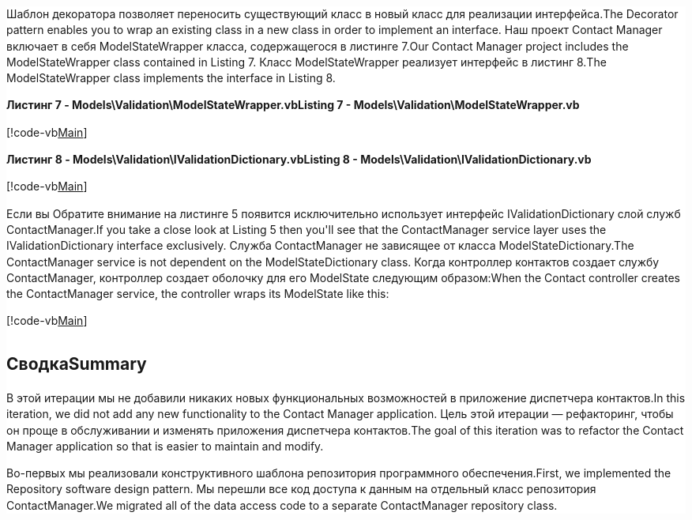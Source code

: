 <span data-ttu-id="3d0cc-242">Шаблон декоратора позволяет переносить существующий класс в новый класс для реализации интерфейса.</span><span class="sxs-lookup"><span data-stu-id="3d0cc-242">The Decorator pattern enables you to wrap an existing class in a new class in order to implement an interface.</span></span> <span data-ttu-id="3d0cc-243">Наш проект Contact Manager включает в себя ModelStateWrapper класса, содержащегося в листинге 7.</span><span class="sxs-lookup"><span data-stu-id="3d0cc-243">Our Contact Manager project includes the ModelStateWrapper class contained in Listing 7.</span></span> <span data-ttu-id="3d0cc-244">Класс ModelStateWrapper реализует интерфейс в листинг 8.</span><span class="sxs-lookup"><span data-stu-id="3d0cc-244">The ModelStateWrapper class implements the interface in Listing 8.</span></span>

<span data-ttu-id="3d0cc-245">**Листинг 7 - Models\Validation\ModelStateWrapper.vb**</span><span class="sxs-lookup"><span data-stu-id="3d0cc-245">**Listing 7 - Models\Validation\ModelStateWrapper.vb**</span></span>

[!code-vb[Main](iteration-4-make-the-application-loosely-coupled-vb/samples/sample7.vb)]

<span data-ttu-id="3d0cc-246">**Листинг 8 - Models\Validation\IValidationDictionary.vb**</span><span class="sxs-lookup"><span data-stu-id="3d0cc-246">**Listing 8 - Models\Validation\IValidationDictionary.vb**</span></span>

[!code-vb[Main](iteration-4-make-the-application-loosely-coupled-vb/samples/sample8.vb)]

<span data-ttu-id="3d0cc-247">Если вы Обратите внимание на листинге 5 появится исключительно использует интерфейс IValidationDictionary слой служб ContactManager.</span><span class="sxs-lookup"><span data-stu-id="3d0cc-247">If you take a close look at Listing 5 then you'll see that the ContactManager service layer uses the IValidationDictionary interface exclusively.</span></span> <span data-ttu-id="3d0cc-248">Служба ContactManager не зависящее от класса ModelStateDictionary.</span><span class="sxs-lookup"><span data-stu-id="3d0cc-248">The ContactManager service is not dependent on the ModelStateDictionary class.</span></span> <span data-ttu-id="3d0cc-249">Когда контроллер контактов создает службу ContactManager, контроллер создает оболочку для его ModelState следующим образом:</span><span class="sxs-lookup"><span data-stu-id="3d0cc-249">When the Contact controller creates the ContactManager service, the controller wraps its ModelState like this:</span></span>

[!code-vb[Main](iteration-4-make-the-application-loosely-coupled-vb/samples/sample9.vb)]

## <a name="summary"></a><span data-ttu-id="3d0cc-250">Сводка</span><span class="sxs-lookup"><span data-stu-id="3d0cc-250">Summary</span></span>

<span data-ttu-id="3d0cc-251">В этой итерации мы не добавили никаких новых функциональных возможностей в приложение диспетчера контактов.</span><span class="sxs-lookup"><span data-stu-id="3d0cc-251">In this iteration, we did not add any new functionality to the Contact Manager application.</span></span> <span data-ttu-id="3d0cc-252">Цель этой итерации — рефакторинг, чтобы он проще в обслуживании и изменять приложения диспетчера контактов.</span><span class="sxs-lookup"><span data-stu-id="3d0cc-252">The goal of this iteration was to refactor the Contact Manager application so that is easier to maintain and modify.</span></span>

<span data-ttu-id="3d0cc-253">Во-первых мы реализовали конструктивного шаблона репозитория программного обеспечения.</span><span class="sxs-lookup"><span data-stu-id="3d0cc-253">First, we implemented the Repository software design pattern.</span></span> <span data-ttu-id="3d0cc-254">Мы перешли все код доступа к данным на отдельный класс репозитория ContactManager.</span><span class="sxs-lookup"><span data-stu-id="3d0cc-254">We migrated all of the data access code to a separate ContactManager repository class.</span></span>

